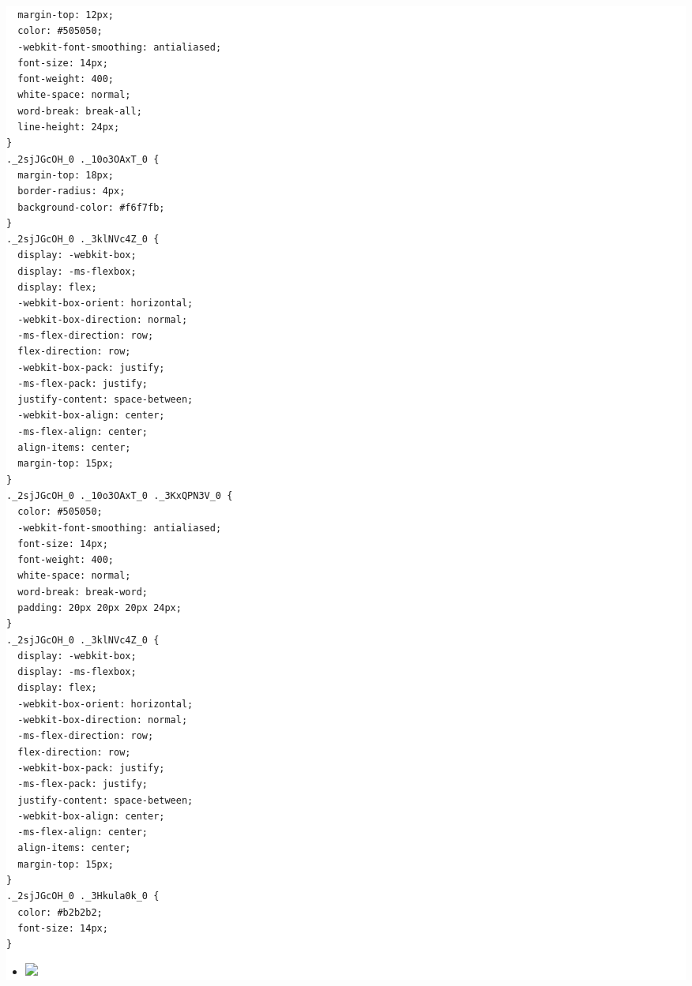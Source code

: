       margin-top: 12px;
      color: #505050;
      -webkit-font-smoothing: antialiased;
      font-size: 14px;
      font-weight: 400;
      white-space: normal;
      word-break: break-all;
      line-height: 24px;
    }
    ._2sjJGcOH_0 ._10o3OAxT_0 {
      margin-top: 18px;
      border-radius: 4px;
      background-color: #f6f7fb;
    }
    ._2sjJGcOH_0 ._3klNVc4Z_0 {
      display: -webkit-box;
      display: -ms-flexbox;
      display: flex;
      -webkit-box-orient: horizontal;
      -webkit-box-direction: normal;
      -ms-flex-direction: row;
      flex-direction: row;
      -webkit-box-pack: justify;
      -ms-flex-pack: justify;
      justify-content: space-between;
      -webkit-box-align: center;
      -ms-flex-align: center;
      align-items: center;
      margin-top: 15px;
    }
    ._2sjJGcOH_0 ._10o3OAxT_0 ._3KxQPN3V_0 {
      color: #505050;
      -webkit-font-smoothing: antialiased;
      font-size: 14px;
      font-weight: 400;
      white-space: normal;
      word-break: break-word;
      padding: 20px 20px 20px 24px;
    }
    ._2sjJGcOH_0 ._3klNVc4Z_0 {
      display: -webkit-box;
      display: -ms-flexbox;
      display: flex;
      -webkit-box-orient: horizontal;
      -webkit-box-direction: normal;
      -ms-flex-direction: row;
      flex-direction: row;
      -webkit-box-pack: justify;
      -ms-flex-pack: justify;
      justify-content: space-between;
      -webkit-box-align: center;
      -ms-flex-align: center;
      align-items: center;
      margin-top: 15px;
    }
    ._2sjJGcOH_0 ._3Hkula0k_0 {
      color: #b2b2b2;
      font-size: 14px;
    }
</style><ul><li>
<div class="_2sjJGcOH_0"><img src="https://static001.geekbang.org/account/avatar/00/11/8c/83/1974d757.jpg"
  class="_3FLYR4bF_0">
<div class="_36ChpWj4_0">